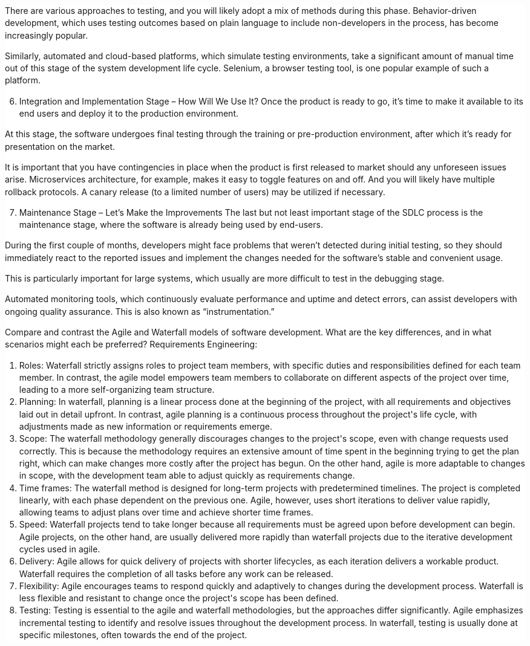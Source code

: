 There are various approaches to testing, and you will likely adopt a mix of methods during this phase. Behavior-driven development, which uses testing outcomes based on plain language to include non-developers in the process, has become increasingly popular. 

Similarly, automated and cloud-based platforms, which simulate testing environments, take a significant amount of manual time out of this stage of the system development life cycle. Selenium, a browser testing tool, is one popular example of such a platform. 

6. Integration and Implementation Stage – How Will We Use It?
Once the product is ready to go, it’s time to make it available to its end users and deploy it to the production environment. 

At this stage, the software undergoes final testing through the training or pre-production environment, after which it’s ready for presentation on the market.

It is important that you have contingencies in place when the product is first released to market should any unforeseen issues arise. Microservices architecture, for example, makes it easy to toggle features on and off. And you will likely have multiple rollback protocols. A canary release (to a limited number of users) may be utilized if necessary. 

7. Maintenance Stage – Let’s Make the Improvements
The last but not least important stage of the SDLC process is the maintenance stage, where the software is already being used by end-users.

During the first couple of months, developers might face problems that weren’t detected during initial testing, so they should immediately react to the reported issues and implement the changes needed for the software’s stable and convenient usage.

This is particularly important for large systems, which usually are more difficult to test in the debugging stage.

Automated monitoring tools, which continuously evaluate performance and uptime and detect errors, can assist developers with ongoing quality assurance. This is also known as “instrumentation.”

Compare and contrast the Agile and Waterfall models of software development. What are the key differences, and in what scenarios might each be preferred?
Requirements Engineering:

1. Roles: Waterfall strictly assigns roles to project team members, with specific duties and responsibilities defined for each team member. In contrast, the agile model empowers team members to collaborate on different aspects of the project over time, leading to a more self-organizing team structure.
2. Planning: In waterfall, planning is a linear process done at the beginning of the project, with all requirements and objectives laid out in detail upfront. In contrast, agile planning is a continuous process throughout the project's life cycle, with adjustments made as new information or requirements emerge.
3. Scope: The waterfall methodology generally discourages changes to the project's scope, even with change requests used correctly. This is because the methodology requires an extensive amount of time spent in the beginning trying to get the plan right, which can make changes more costly after the project has begun. On the other hand, agile is more adaptable to changes in scope, with the development team able to adjust quickly as requirements change.
4. Time frames: The waterfall method is designed for long-term projects with predetermined timelines. The project is completed linearly, with each phase dependent on the previous one. Agile, however, uses short iterations to deliver value rapidly, allowing teams to adjust plans over time and achieve shorter time frames.
5. Speed: Waterfall projects tend to take longer because all requirements must be agreed upon before development can begin. Agile projects, on the other hand, are usually delivered more rapidly than waterfall projects due to the iterative development cycles used in agile.
6. Delivery: Agile allows for quick delivery of projects with shorter lifecycles, as each iteration delivers a workable product. Waterfall requires the completion of all tasks before any work can be released.
7. Flexibility: Agile encourages teams to respond quickly and adaptively to changes during the development process. Waterfall is less flexible and resistant to change once the project's scope has been defined.
8. Testing: Testing is essential to the agile and waterfall methodologies, but the approaches differ significantly. Agile emphasizes incremental testing to identify and resolve issues throughout the development process. In waterfall, testing is usually done at specific milestones, often towards the end of the project.